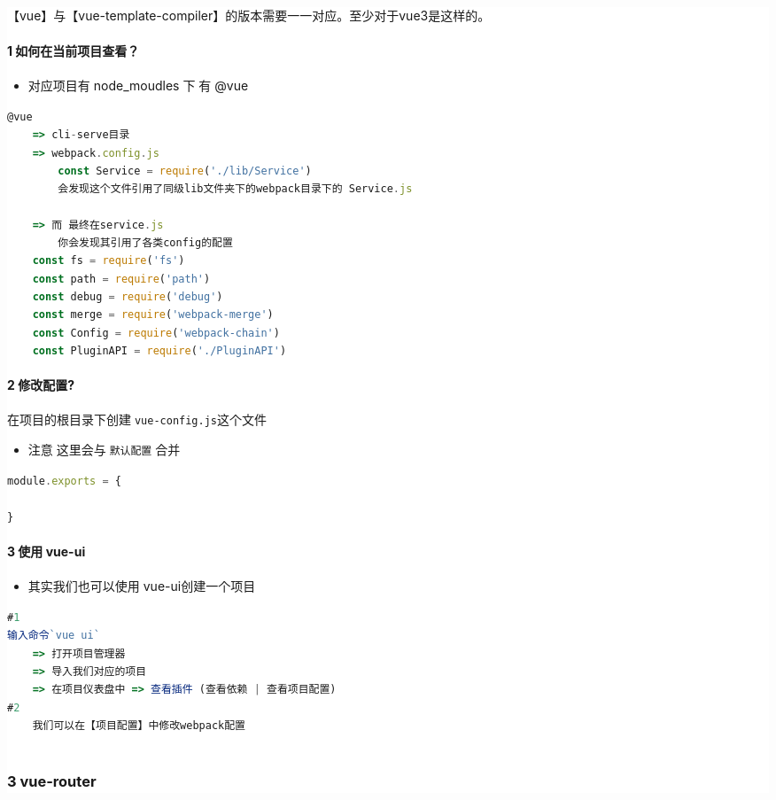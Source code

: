   【vue】与【vue-template-compiler】的版本需要一一对应。至少对于vue3是这样的。

  

#### 1  如何在当前项目查看？

- 对应项目有 node_moudles 下 有 @vue

```js
@vue 
	=> cli-serve目录
	=> webpack.config.js  
		const Service = require('./lib/Service')
		会发现这个文件引用了同级lib文件夹下的webpack目录下的 Service.js

    => 而 最终在service.js
		你会发现其引用了各类config的配置
    const fs = require('fs')
    const path = require('path')
    const debug = require('debug')
    const merge = require('webpack-merge')
    const Config = require('webpack-chain')
    const PluginAPI = require('./PluginAPI')

```

#### 2 修改配置?

在项目的根目录下创建 `vue-config.js`这个文件

- 注意 这里会与 `默认配置` 合并

```js
module.exports = {

}
```



#### 3 使用 vue-ui

- 其实我们也可以使用 vue-ui创建一个项目

```js
#1 
输入命令`vue ui`    
    => 打开项目管理器 
    => 导入我们对应的项目
	=> 在项目仪表盘中 => 查看插件 (查看依赖 | 查看项目配置)
#2
	我们可以在【项目配置】中修改webpack配置
    

```

### 3 vue-router
